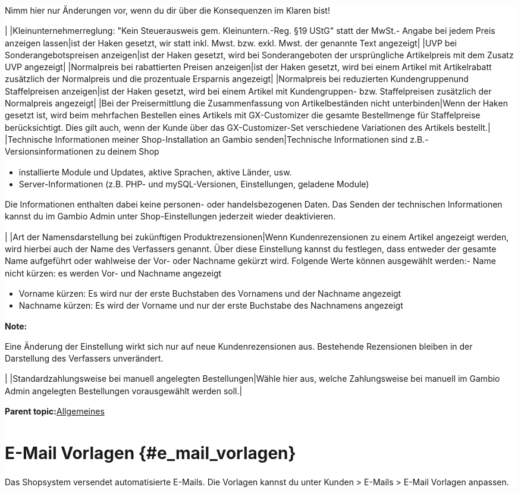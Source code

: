 Nimm hier nur Änderungen vor, wenn du dir über die Konsequenzen im Klaren bist!

|
|Kleinunternehmerreglung: "Kein Steuerausweis gem. Kleinuntern.-Reg. §19 UStG" statt der MwSt.- Angabe bei jedem Preis anzeigen lassen|ist der Haken gesetzt, wir statt inkl. Mwst. bzw. exkl. Mwst. der genannte Text angezeigt|
|UVP bei Sonderangebotspreisen anzeigen|ist der Haken gesetzt, wird bei Sonderangeboten der ursprüngliche Artikelpreis mit dem Zusatz UVP angezeigt|
|Normalpreis bei rabattierten Preisen anzeigen|ist der Haken gesetzt, wird bei einem Artikel mit Artikelrabatt zusätzlich der Normalpreis und die prozentuale Ersparnis angezeigt|
|Normalpreis bei reduzierten Kundengruppenund Staffelpreisen anzeigen|ist der Haken gesetzt, wird bei einem Artikel mit Kundengruppen- bzw. Staffelpreisen zusätzlich der Normalpreis angezeigt|
|Bei der Preisermittlung die Zusammenfassung von Artikelbeständen nicht unterbinden|Wenn der Haken gesetzt ist, wird beim mehrfachen Bestellen eines Artikels mit GX-Customizer die gesamte Bestellmenge für Staffelpreise berücksichtigt. Dies gilt auch, wenn der Kunde über das GX-Customizer-Set verschiedene Variationen des Artikels bestellt.|
|Technische Informationen meiner Shop-Installation an Gambio senden|Technische Informationen sind z.B.-   Versionsinformationen zu deinem Shop
-   installierte Module und Updates, aktive Sprachen, aktive Länder, usw.
-   Server-Informationen \(z.B. PHP- und mySQL-Versionen, Einstellungen, geladene Module\)

Die Informationen enthalten dabei keine personen- oder handelsbezogenen Daten. Das Senden der technischen Informationen kannst du im Gambio Admin unter Shop-Einstellungen jederzeit wieder deaktivieren.

|
|Art der Namensdarstellung bei zukünftigen Produktrezensionen|Wenn Kundenrezensionen zu einem Artikel angezeigt werden, wird hierbei auch der Name des Verfassers genannt. Über diese Einstellung kannst du festlegen, dass entweder der gesamte Name aufgeführt oder wahlweise der Vor- oder Nachname gekürzt wird. Folgende Werte können ausgewählt werden:-   Name nicht kürzen: es werden Vor- und Nachname angezeigt
-   Vorname kürzen: Es wird nur der erste Buchstaben des Vornamens und der Nachname angezeigt
-   Nachname kürzen: Es wird der Vorname und nur der erste Buchstabe des Nachnamens angezeigt

**Note:**

Eine Änderung der Einstellung wirkt sich nur auf neue Kundenrezensionen aus. Bestehende Rezensionen bleiben in der Darstellung des Verfassers unverändert.

|
|Standardzahlungsweise bei manuell angelegten Bestellungen|Wähle hier aus, welche Zahlungsweise bei manuell im Gambio Admin angelegten Bestellungen vorausgewählt werden soll.|

**Parent topic:**[Allgemeines](4_20_Allgemeines.md)

# E-Mail Vorlagen {#e_mail_vorlagen}

Das Shopsystem versendet automatisierte E-Mails. Die Vorlagen kannst du unter Kunden \> E-Mails \> E-Mail Vorlagen anpassen.
